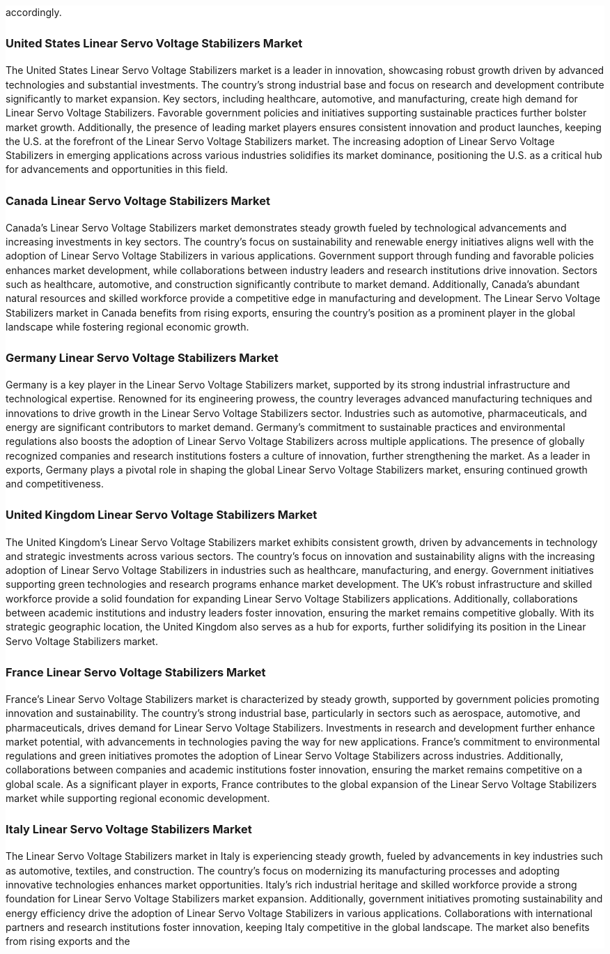 accordingly.</p><h3>United States Linear Servo Voltage Stabilizers Market</h3><p>The United States Linear Servo Voltage Stabilizers market is a leader in innovation, showcasing robust growth driven by advanced technologies and substantial investments. The country&rsquo;s strong industrial base and focus on research and development contribute significantly to market expansion. Key sectors, including healthcare, automotive, and manufacturing, create high demand for Linear Servo Voltage Stabilizers. Favorable government policies and initiatives supporting sustainable practices further bolster market growth. Additionally, the presence of leading market players ensures consistent innovation and product launches, keeping the U.S. at the forefront of the Linear Servo Voltage Stabilizers market. The increasing adoption of Linear Servo Voltage Stabilizers in emerging applications across various industries solidifies its market dominance, positioning the U.S. as a critical hub for advancements and opportunities in this field.</p><h3>Canada Linear Servo Voltage Stabilizers Market</h3><p>Canada&rsquo;s Linear Servo Voltage Stabilizers market demonstrates steady growth fueled by technological advancements and increasing investments in key sectors. The country&rsquo;s focus on sustainability and renewable energy initiatives aligns well with the adoption of Linear Servo Voltage Stabilizers in various applications. Government support through funding and favorable policies enhances market development, while collaborations between industry leaders and research institutions drive innovation. Sectors such as healthcare, automotive, and construction significantly contribute to market demand. Additionally, Canada&rsquo;s abundant natural resources and skilled workforce provide a competitive edge in manufacturing and development. The Linear Servo Voltage Stabilizers market in Canada benefits from rising exports, ensuring the country&rsquo;s position as a prominent player in the global landscape while fostering regional economic growth.</p><h3>Germany Linear Servo Voltage Stabilizers Market</h3><p>Germany is a key player in the Linear Servo Voltage Stabilizers market, supported by its strong industrial infrastructure and technological expertise. Renowned for its engineering prowess, the country leverages advanced manufacturing techniques and innovations to drive growth in the Linear Servo Voltage Stabilizers sector. Industries such as automotive, pharmaceuticals, and energy are significant contributors to market demand. Germany&rsquo;s commitment to sustainable practices and environmental regulations also boosts the adoption of Linear Servo Voltage Stabilizers across multiple applications. The presence of globally recognized companies and research institutions fosters a culture of innovation, further strengthening the market. As a leader in exports, Germany plays a pivotal role in shaping the global Linear Servo Voltage Stabilizers market, ensuring continued growth and competitiveness.</p><h3>United Kingdom Linear Servo Voltage Stabilizers Market</h3><p>The United Kingdom&rsquo;s Linear Servo Voltage Stabilizers market exhibits consistent growth, driven by advancements in technology and strategic investments across various sectors. The country&rsquo;s focus on innovation and sustainability aligns with the increasing adoption of Linear Servo Voltage Stabilizers in industries such as healthcare, manufacturing, and energy. Government initiatives supporting green technologies and research programs enhance market development. The UK&rsquo;s robust infrastructure and skilled workforce provide a solid foundation for expanding Linear Servo Voltage Stabilizers applications. Additionally, collaborations between academic institutions and industry leaders foster innovation, ensuring the market remains competitive globally. With its strategic geographic location, the United Kingdom also serves as a hub for exports, further solidifying its position in the Linear Servo Voltage Stabilizers market.</p><h3>France Linear Servo Voltage Stabilizers Market</h3><p>France&rsquo;s Linear Servo Voltage Stabilizers market is characterized by steady growth, supported by government policies promoting innovation and sustainability. The country&rsquo;s strong industrial base, particularly in sectors such as aerospace, automotive, and pharmaceuticals, drives demand for Linear Servo Voltage Stabilizers. Investments in research and development further enhance market potential, with advancements in technologies paving the way for new applications. France&rsquo;s commitment to environmental regulations and green initiatives promotes the adoption of Linear Servo Voltage Stabilizers across industries. Additionally, collaborations between companies and academic institutions foster innovation, ensuring the market remains competitive on a global scale. As a significant player in exports, France contributes to the global expansion of the Linear Servo Voltage Stabilizers market while supporting regional economic development.</p><h3>Italy Linear Servo Voltage Stabilizers Market</h3><p>The Linear Servo Voltage Stabilizers market in Italy is experiencing steady growth, fueled by advancements in key industries such as automotive, textiles, and construction. The country&rsquo;s focus on modernizing its manufacturing processes and adopting innovative technologies enhances market opportunities. Italy&rsquo;s rich industrial heritage and skilled workforce provide a strong foundation for Linear Servo Voltage Stabilizers market expansion. Additionally, government initiatives promoting sustainability and energy efficiency drive the adoption of Linear Servo Voltage Stabilizers in various applications. Collaborations with international partners and research institutions foster innovation, keeping Italy competitive in the global landscape. The market also benefits from rising exports and the